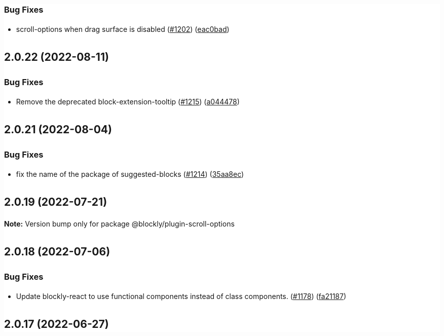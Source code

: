 
### Bug Fixes

* scroll-options when drag surface is disabled ([#1202](https://github.com/google/blockly-samples/issues/1202)) ([eac0bad](https://github.com/google/blockly-samples/commit/eac0badff6311801f3e279f04e80832e93b74132))





## 2.0.22 (2022-08-11)


### Bug Fixes

* Remove the deprecated block-extension-tooltip ([#1215](https://github.com/google/blockly-samples/issues/1215)) ([a044478](https://github.com/google/blockly-samples/commit/a044478c86a73e3065bc866e427f175cbec6fc13))





## 2.0.21 (2022-08-04)


### Bug Fixes

* fix the name of the package of suggested-blocks ([#1214](https://github.com/google/blockly-samples/issues/1214)) ([35aa8ec](https://github.com/google/blockly-samples/commit/35aa8ec73a60a4eb5b1e80cb2fc71dcd83d05e27))





## 2.0.19 (2022-07-21)

**Note:** Version bump only for package @blockly/plugin-scroll-options





## 2.0.18 (2022-07-06)


### Bug Fixes

* Update blockly-react to use functional components instead of class components. ([#1178](https://github.com/google/blockly-samples/issues/1178)) ([fa21187](https://github.com/google/blockly-samples/commit/fa21187cdbe4ec3a5c69f185540dd68a98eb69d7))





## 2.0.17 (2022-06-27)
